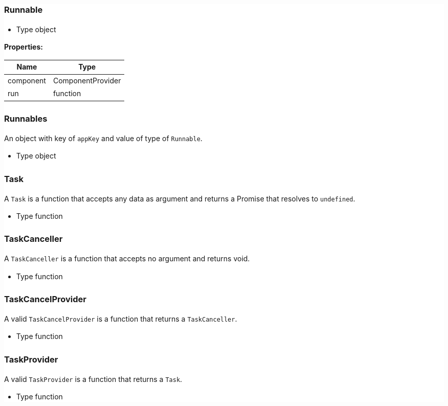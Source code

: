 ### Runnable

* Type
  object

**Properties:**

|Name|Type|
|-|-|
|component|ComponentProvider|
|run|function|

### Runnables

An object with key of `appKey` and value of type of `Runnable`.

* Type
  object

### Task

A `Task` is a function that accepts any data as argument and returns a Promise that resolves to `undefined`.

* Type
  function

### TaskCanceller

A `TaskCanceller` is a function that accepts no argument and returns void.

* Type
  function

### TaskCancelProvider

A valid `TaskCancelProvider` is a function that returns a `TaskCanceller`.

* Type
  function

### TaskProvider

A valid `TaskProvider` is a function that returns a `Task`.

* Type
  function

